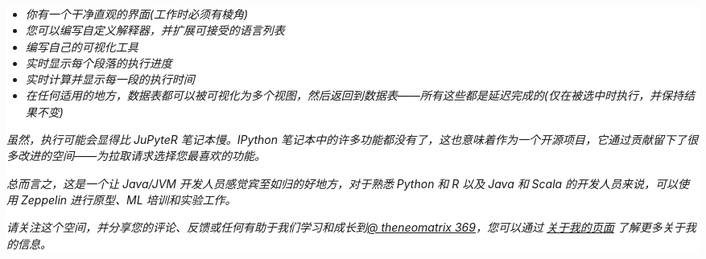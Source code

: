 *   *你有一个干净直观的界面(工作时必须有棱角)*
*   *您可以编写自定义解释器，并扩展可接受的语言列表*
*   *编写自己的可视化工具*
*   *实时显示每个段落的执行进度*
*   *实时计算并显示每一段的执行时间*
*   *在任何适用的地方，数据表都可以被可视化为多个视图，然后返回到数据表——所有这些都是延迟完成的(仅在被选中时执行，并保持结果不变)*

*虽然，执行可能会显得比 JuPyteR 笔记本慢。IPython 笔记本中的许多功能都没有了，这也意味着作为一个开源项目，它通过贡献留下了很多改进的空间——为拉取请求选择您最喜欢的功能。*

*总而言之，这是一个让 Java/JVM 开发人员感觉宾至如归的好地方，对于熟悉 Python 和 R 以及 Java 和 Scala 的开发人员来说，可以使用 Zeppelin 进行原型、ML 培训和实验工作。*

**请关注这个空间，并分享您的评论、反馈或任何有助于我们学习和成长到*[*@ theneomatrix 369*](http://twitter.com/@theNeomatrix369)，*您可以通过* [*关于我的页面*](http://neomatrix369.worpress.com/aboutme) *了解更多关于我的信息。**